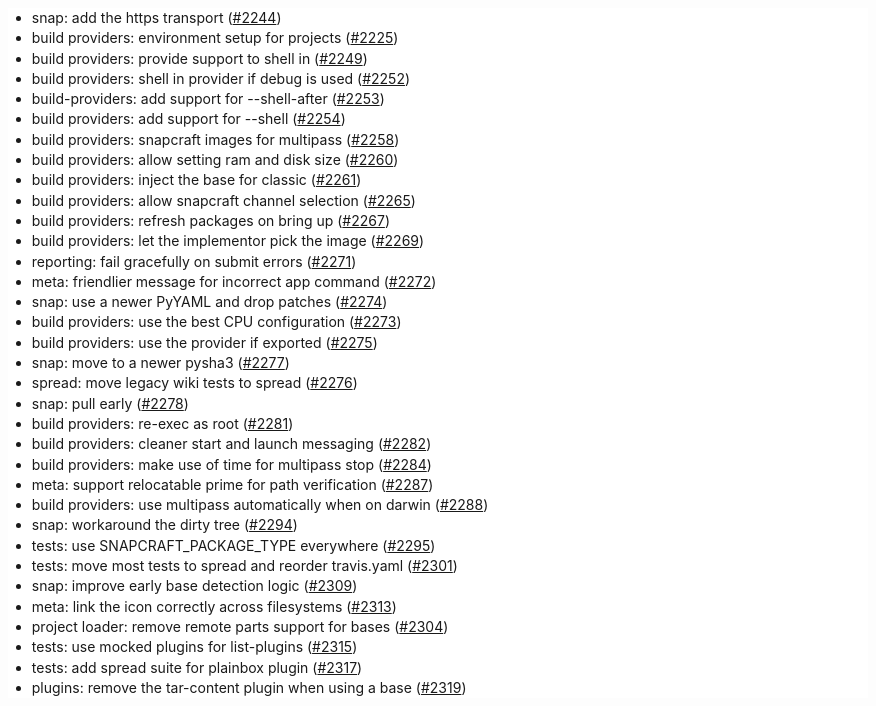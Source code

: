 -   snap: add the https transport ([#2244](https://github.com/snapcore/snapcraft/pull/2244))
-   build providers: environment setup for projects ([#2225](https://github.com/snapcore/snapcraft/pull/2225))
-   build providers: provide support to shell in ([#2249](https://github.com/snapcore/snapcraft/pull/2249))
-   build providers: shell in provider if debug is used ([#2252](https://github.com/snapcore/snapcraft/pull/2252))
-   build-providers: add support for --shell-after ([#2253](https://github.com/snapcore/snapcraft/pull/2253))
-   build providers: add support for --shell ([#2254](https://github.com/snapcore/snapcraft/pull/2254))
-   build providers: snapcraft images for multipass ([#2258](https://github.com/snapcore/snapcraft/pull/2258))
-   build providers: allow setting ram and disk size ([#2260](https://github.com/snapcore/snapcraft/pull/2260))
-   build providers: inject the base for classic ([#2261](https://github.com/snapcore/snapcraft/pull/2261))
-   build providers: allow snapcraft channel selection ([#2265](https://github.com/snapcore/snapcraft/pull/2265))
-   build providers: refresh packages on bring up ([#2267](https://github.com/snapcore/snapcraft/pull/2267))
-   build providers: let the implementor pick the image ([#2269](https://github.com/snapcore/snapcraft/pull/2269))
-   reporting: fail gracefully on submit errors ([#2271](https://github.com/snapcore/snapcraft/pull/2271))
-   meta: friendlier message for incorrect app command ([#2272](https://github.com/snapcore/snapcraft/pull/2272))
-   snap: use a newer PyYAML and drop patches ([#2274](https://github.com/snapcore/snapcraft/pull/2274))
-   build providers: use the best CPU configuration ([#2273](https://github.com/snapcore/snapcraft/pull/2273))
-   build providers: use the provider if exported ([#2275](https://github.com/snapcore/snapcraft/pull/2275))
-   snap: move to a newer pysha3 ([#2277](https://github.com/snapcore/snapcraft/pull/2277))
-   spread: move legacy wiki tests to spread ([#2276](https://github.com/snapcore/snapcraft/pull/2276))
-   snap: pull early ([#2278](https://github.com/snapcore/snapcraft/pull/2278))
-   build providers: re-exec as root ([#2281](https://github.com/snapcore/snapcraft/pull/2281))
-   build providers: cleaner start and launch messaging ([#2282](https://github.com/snapcore/snapcraft/pull/2282))
-   build providers: make use of time for multipass stop ([#2284](https://github.com/snapcore/snapcraft/pull/2284))
-   meta: support relocatable prime for path verification ([#2287](https://github.com/snapcore/snapcraft/pull/2287))
-   build providers: use multipass automatically when on darwin ([#2288](https://github.com/snapcore/snapcraft/pull/2288))
-   snap: workaround the dirty tree ([#2294](https://github.com/snapcore/snapcraft/pull/2294))
-   tests: use SNAPCRAFT_PACKAGE_TYPE everywhere ([#2295](https://github.com/snapcore/snapcraft/pull/2295))
-   tests: move most tests to spread and reorder travis.yaml ([#2301](https://github.com/snapcore/snapcraft/pull/2301))
-   snap: improve early base detection logic ([#2309](https://github.com/snapcore/snapcraft/pull/2309))
-   meta: link the icon correctly across filesystems ([#2313](https://github.com/snapcore/snapcraft/pull/2313))
-   project loader: remove remote parts support for bases ([#2304](https://github.com/snapcore/snapcraft/pull/2304))
-   tests: use mocked plugins for list-plugins ([#2315](https://github.com/snapcore/snapcraft/pull/2315))
-   tests: add spread suite for plainbox plugin ([#2317](https://github.com/snapcore/snapcraft/pull/2317))
-   plugins: remove the tar-content plugin when using a base ([#2319](https://github.com/snapcore/snapcraft/pull/2319))
